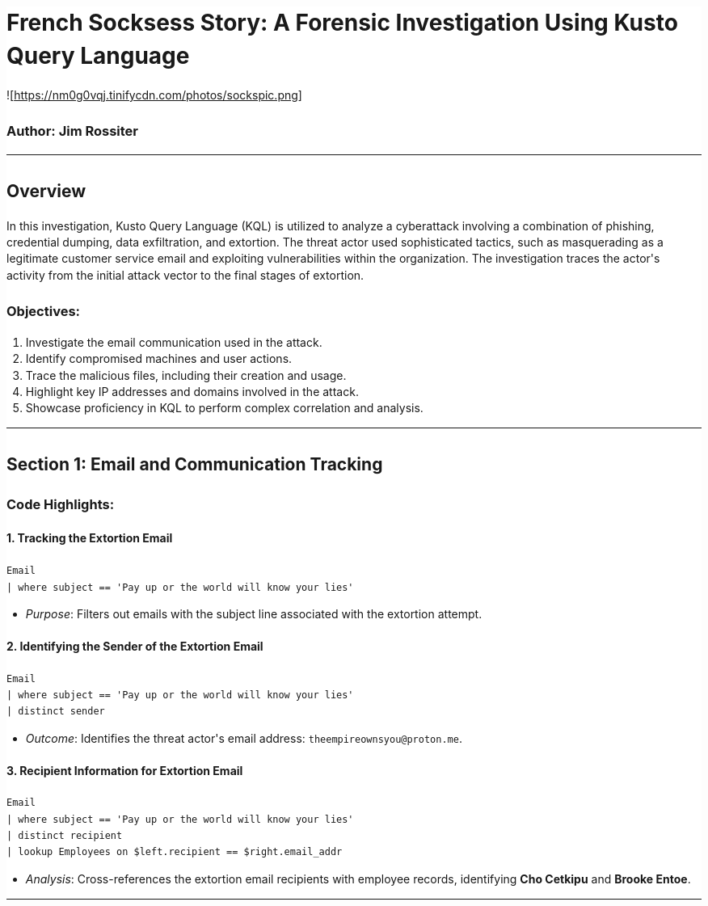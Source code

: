# French Socksess Story: A Forensic Investigation Using Kusto Query Language
![https://nm0g0vqj.tinifycdn.com/photos/sockspic.png]

### Author: Jim Rossiter

---

## Overview

In this investigation, Kusto Query Language (KQL) is utilized to analyze a cyberattack involving a combination of phishing, credential dumping, data exfiltration, and extortion. The threat actor used sophisticated tactics, such as masquerading as a legitimate customer service email and exploiting vulnerabilities within the organization. The investigation traces the actor's activity from the initial attack vector to the final stages of extortion.

### Objectives:
1. Investigate the email communication used in the attack.
2. Identify compromised machines and user actions.
3. Trace the malicious files, including their creation and usage.
4. Highlight key IP addresses and domains involved in the attack.
5. Showcase proficiency in KQL to perform complex correlation and analysis.

---

## Section 1: Email and Communication Tracking

### Code Highlights:

#### 1. **Tracking the Extortion Email**
```kql
Email
| where subject == 'Pay up or the world will know your lies'
```
- *Purpose*: Filters out emails with the subject line associated with the extortion attempt.

#### 2. **Identifying the Sender of the Extortion Email**
```kql
Email
| where subject == 'Pay up or the world will know your lies'
| distinct sender
```
- *Outcome*: Identifies the threat actor's email address: `theempireownsyou@proton.me`.

#### 3. **Recipient Information for Extortion Email**
```kql
Email
| where subject == 'Pay up or the world will know your lies'
| distinct recipient
| lookup Employees on $left.recipient == $right.email_addr
```
- *Analysis*: Cross-references the extortion email recipients with employee records, identifying **Cho Cetkipu** and **Brooke Entoe**.

---